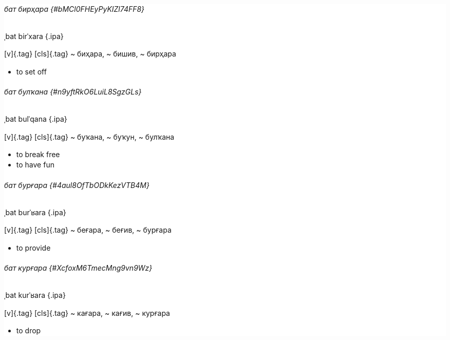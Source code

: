 <div class='word'>

<div class='title'>

###### бат бирҳара {#bMCl0FHEyPyKIZl74FF8}

ˌbat birˈxara {.ipa}

</div>

[v]{.tag} [cls]{.tag} ~ биҳара, ~ бишив, ~ бирҳара

- to set off

</div>

<div class='word'>

<div class='title'>

###### бат булҡана {#n9yftRkO6LuiL8SgzGLs}

ˌbat bulˈqana {.ipa}

</div>

[v]{.tag} [cls]{.tag} ~ буҡана, ~ буҡун, ~ булҡана

- to break free
- to have fun

</div>

<div class='word'>

<div class='title'>

###### бат бурғара {#4aul8OfTbODkKezVTB4M}

ˌbat burˈʁara {.ipa}

</div>

[v]{.tag} [cls]{.tag} ~ беғара, ~ беғив, ~ бурғара

- to provide

</div>

<div class='word'>

<div class='title'>

###### бат курғара {#XcfoxM6TmecMng9vn9Wz}

ˌbat kurˈʁara {.ipa}

</div>

[v]{.tag} [cls]{.tag} ~ кағара, ~ кағив, ~ курғара

- to drop

</div>
